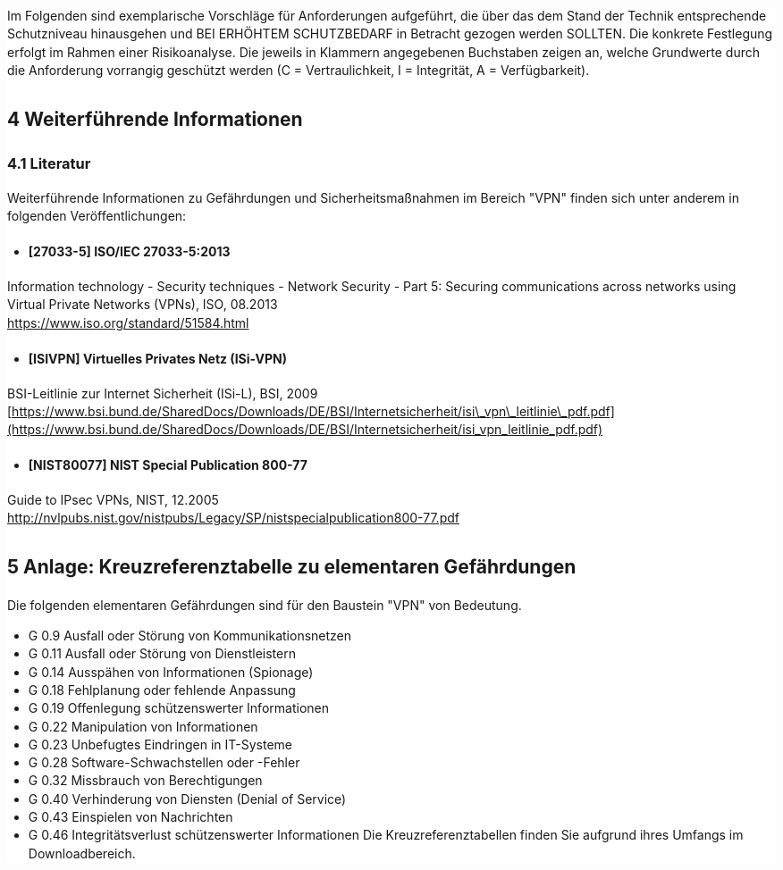 Im Folgenden sind exemplarische Vorschläge für Anforderungen aufgeführt, die über das dem Stand der Technik entsprechende Schutzniveau hinausgehen und BEI ERHÖHTEM SCHUTZBEDARF in Betracht gezogen werden SOLLTEN. Die konkrete Festlegung erfolgt im Rahmen einer Risikoanalyse. Die jeweils in Klammern angegebenen Buchstaben zeigen an, welche Grundwerte durch die Anforderung vorrangig geschützt werden (C = Vertraulichkeit, I = Integrität, A = Verfügbarkeit).

4 Weiterführende Informationen
------------------------------

### 4.1 Literatur

Weiterführende Informationen zu Gefährdungen und Sicherheitsmaßnahmen im Bereich "VPN" finden sich unter anderem in folgenden Veröffentlichungen:

* #### [27033-5] ISO/IEC 27033-5:2013

  

 Information technology - Security techniques - Network Security - Part 5: Securing communications across networks using Virtual Private Networks (VPNs), ISO, 08.2013   
 <https://www.iso.org/standard/51584.html>

 
* #### [ISIVPN] Virtuelles Privates Netz (ISi-VPN)

  

 BSI-Leitlinie zur Internet Sicherheit (ISi-L), BSI, 2009  
 [https://www.bsi.bund.de/SharedDocs/Downloads/DE/BSI/Internetsicherheit/isi\_vpn\_leitlinie\_pdf.pdf](https://www.bsi.bund.de/SharedDocs/Downloads/DE/BSI/Internetsicherheit/isi_vpn_leitlinie_pdf.pdf)

 
* #### [NIST80077] NIST Special Publication 800-77

  

 Guide to IPsec VPNs, NIST, 12.2005  
 <http://nvlpubs.nist.gov/nistpubs/Legacy/SP/nistspecialpublication800-77.pdf>

 
5 Anlage: Kreuzreferenztabelle zu elementaren Gefährdungen
----------------------------------------------------------

Die folgenden elementaren Gefährdungen sind für den Baustein "VPN" von Bedeutung.

* G 0.9 Ausfall oder Störung von Kommunikationsnetzen
* G 0.11 Ausfall oder Störung von Dienstleistern
* G 0.14 Ausspähen von Informationen (Spionage)
* G 0.18 Fehlplanung oder fehlende Anpassung
* G 0.19 Offenlegung schützenswerter Informationen
* G 0.22 Manipulation von Informationen
* G 0.23 Unbefugtes Eindringen in IT-Systeme
* G 0.28 Software-Schwachstellen oder -Fehler
* G 0.32 Missbrauch von Berechtigungen
* G 0.40 Verhinderung von Diensten (Denial of Service)
* G 0.43 Einspielen von Nachrichten
* G 0.46 Integritätsverlust schützenswerter Informationen
Die Kreuzreferenztabellen finden Sie aufgrund ihres Umfangs im Downloadbereich.

